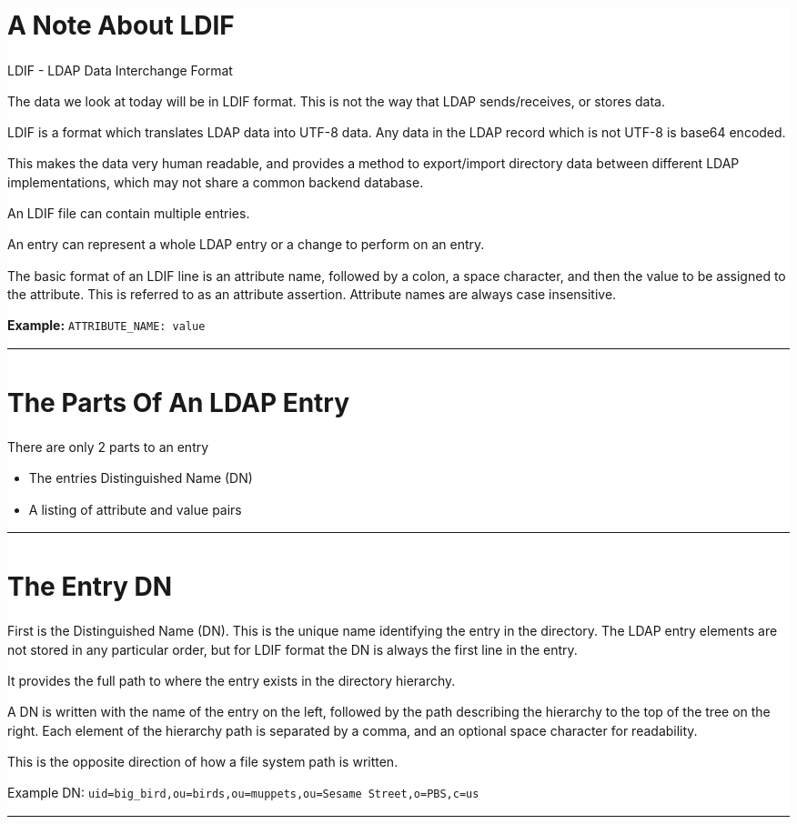 
# A Note About LDIF

LDIF - LDAP Data Interchange Format

The data we look at today will be in LDIF format. This is not the way that LDAP sends/receives, or stores data. 

LDIF is a format which translates LDAP data into UTF-8 data. Any data in the LDAP record which is not UTF-8 is base64 encoded.

This makes the data very human readable, and provides a method to export/import directory data between different LDAP implementations, which may not share a common backend database.

An LDIF file can contain multiple entries.

An entry can represent a whole LDAP entry or a change to perform on an entry.

The basic format of an LDIF line is an attribute name, followed by a colon, a space character, and then the value to be assigned to the attribute. This is referred to as an attribute assertion. Attribute names are always case insensitive.


**Example:**
`ATTRIBUTE_NAME: value`

---

# The Parts Of An LDAP Entry

There are only 2 parts to an entry

* The entries Distinguished Name (DN)

* A listing of attribute and value pairs

---

# The Entry DN

First is the Distinguished Name (DN). This is the  unique name identifying the entry in the directory. The LDAP entry elements are not stored in any particular order, but for LDIF format the DN is always the first line in the entry.

It provides the full path to where the entry exists in the directory hierarchy.

A DN is written with the name of the entry on the left, followed by the path describing the hierarchy to the top of the tree on the right. Each element of the hierarchy path is separated by a comma, and an optional space character for readability.

This is the opposite direction of how a file system path is written.

Example DN:
`uid=big_bird,ou=birds,ou=muppets,ou=Sesame Street,o=PBS,c=us`

---
